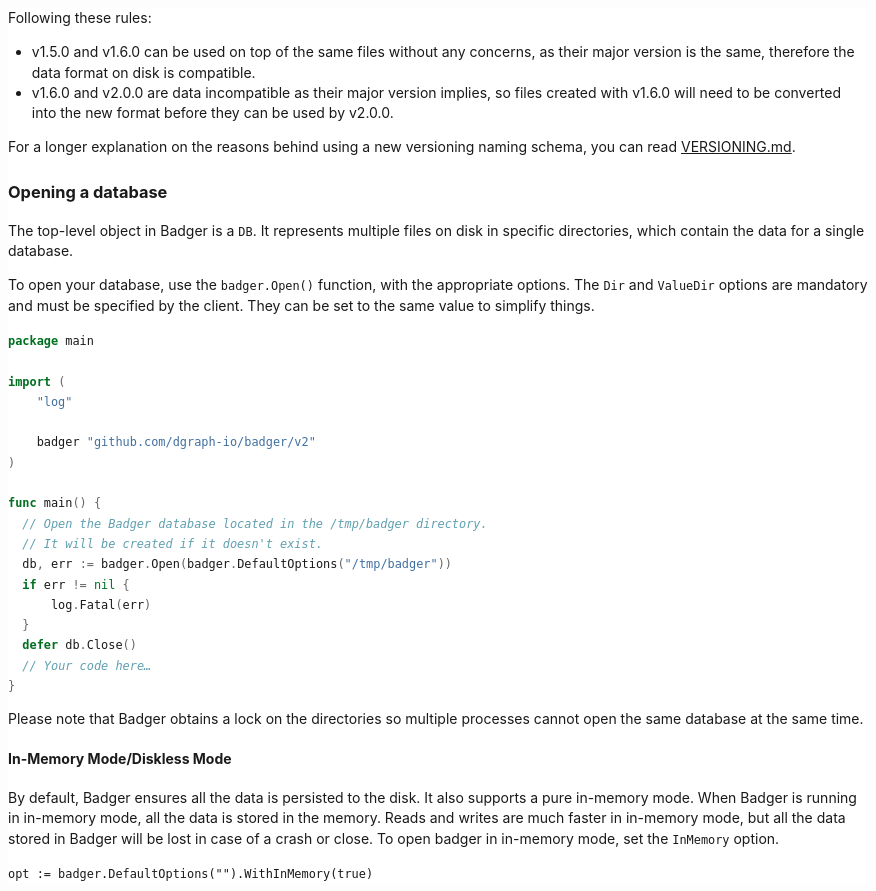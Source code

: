 Following these rules:

- v1.5.0 and v1.6.0 can be used on top of the same files without any concerns,
  as their major version is the same, therefore the data format on disk is
  compatible.
- v1.6.0 and v2.0.0 are data incompatible as their major version implies, so
  files created with v1.6.0 will need to be converted into the new format before
  they can be used by v2.0.0.

For a longer explanation on the reasons behind using a new versioning naming
schema, you can read [VERSIONING.md](VERSIONING.md).

### Opening a database

The top-level object in Badger is a `DB`. It represents multiple files on disk
in specific directories, which contain the data for a single database.

To open your database, use the `badger.Open()` function, with the appropriate
options. The `Dir` and `ValueDir` options are mandatory and must be specified by
the client. They can be set to the same value to simplify things.

```go
package main

import (
	"log"

	badger "github.com/dgraph-io/badger/v2"
)

func main() {
  // Open the Badger database located in the /tmp/badger directory.
  // It will be created if it doesn't exist.
  db, err := badger.Open(badger.DefaultOptions("/tmp/badger"))
  if err != nil {
	  log.Fatal(err)
  }
  defer db.Close()
  // Your code here…
}
```

Please note that Badger obtains a lock on the directories so multiple processes
cannot open the same database at the same time.

#### In-Memory Mode/Diskless Mode

By default, Badger ensures all the data is persisted to the disk. It also
supports a pure in-memory mode. When Badger is running in in-memory mode, all
the data is stored in the memory. Reads and writes are much faster in in-memory
mode, but all the data stored in Badger will be lost in case of a crash or
close. To open badger in in-memory mode, set the `InMemory` option.

```
opt := badger.DefaultOptions("").WithInMemory(true)
```
